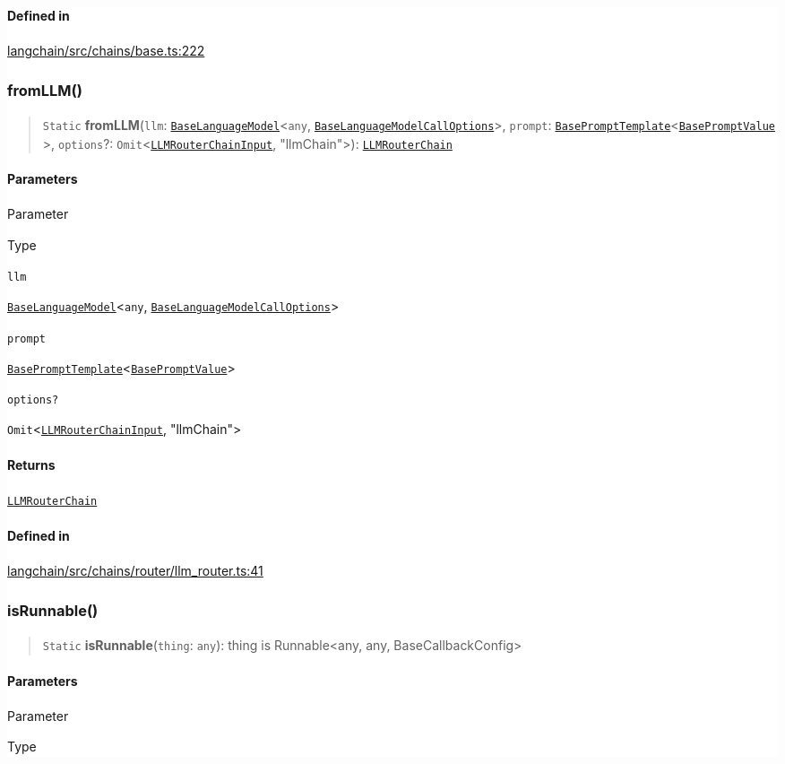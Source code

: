 #### Defined in[](#defined-in-38 "Direct link to Defined in")

[langchain/src/chains/base.ts:222](https://github.com/hwchase17/langchainjs/blob/1c1274d/langchain/src/chains/base.ts#L222)

### fromLLM()[](#fromllm "Direct link to fromLLM()")

> `Static` **fromLLM**(`llm`: [`BaseLanguageModel`](/docs/api/base_language/classes/BaseLanguageModel)<`any`, [`BaseLanguageModelCallOptions`](/docs/api/base_language/interfaces/BaseLanguageModelCallOptions)\>, `prompt`: [`BasePromptTemplate`](/docs/api/prompts/classes/BasePromptTemplate)<[`BasePromptValue`](/docs/api/schema/classes/BasePromptValue)\>, `options`?: `Omit`<[`LLMRouterChainInput`](/docs/api/chains/interfaces/LLMRouterChainInput), "llmChain"\>): [`LLMRouterChain`](/docs/api/chains/classes/LLMRouterChain)

#### Parameters[](#parameters-14 "Direct link to Parameters")

Parameter

Type

`llm`

[`BaseLanguageModel`](/docs/api/base_language/classes/BaseLanguageModel)<`any`, [`BaseLanguageModelCallOptions`](/docs/api/base_language/interfaces/BaseLanguageModelCallOptions)\>

`prompt`

[`BasePromptTemplate`](/docs/api/prompts/classes/BasePromptTemplate)<[`BasePromptValue`](/docs/api/schema/classes/BasePromptValue)\>

`options?`

`Omit`<[`LLMRouterChainInput`](/docs/api/chains/interfaces/LLMRouterChainInput), "llmChain"\>

#### Returns[](#returns-24 "Direct link to Returns")

[`LLMRouterChain`](/docs/api/chains/classes/LLMRouterChain)

#### Defined in[](#defined-in-39 "Direct link to Defined in")

[langchain/src/chains/router/llm\_router.ts:41](https://github.com/hwchase17/langchainjs/blob/1c1274d/langchain/src/chains/router/llm_router.ts#L41)

### isRunnable()[](#isrunnable "Direct link to isRunnable()")

> `Static` **isRunnable**(`thing`: `any`): thing is Runnable<any, any, BaseCallbackConfig\>

#### Parameters[](#parameters-15 "Direct link to Parameters")

Parameter

Type

